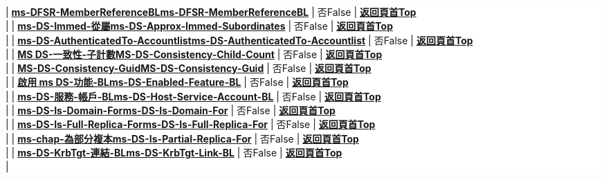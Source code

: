 | [<span data-ttu-id="3b835-253">**ms-DFSR-MemberReferenceBL**</span><span class="sxs-lookup"><span data-stu-id="3b835-253">**ms-DFSR-MemberReferenceBL**</span></span>](a-msdfsr-memberreferencebl.md)                  | <span data-ttu-id="3b835-254">否</span><span class="sxs-lookup"><span data-stu-id="3b835-254">False</span></span>     | [<span data-ttu-id="3b835-255">**返回頁首**</span><span class="sxs-lookup"><span data-stu-id="3b835-255">**Top**</span></span>](c-top.md)<br/>                                |
| [<span data-ttu-id="3b835-256">**ms-DS-Immed-從屬**</span><span class="sxs-lookup"><span data-stu-id="3b835-256">**ms-DS-Approx-Immed-Subordinates**</span></span>](a-msds-approx-immed-subordinates.md)      | <span data-ttu-id="3b835-257">否</span><span class="sxs-lookup"><span data-stu-id="3b835-257">False</span></span>     | [<span data-ttu-id="3b835-258">**返回頁首**</span><span class="sxs-lookup"><span data-stu-id="3b835-258">**Top**</span></span>](c-top.md)<br/>                                |
| [<span data-ttu-id="3b835-259">**ms-DS-AuthenticatedTo-Accountlist**</span><span class="sxs-lookup"><span data-stu-id="3b835-259">**ms-DS-AuthenticatedTo-Accountlist**</span></span>](a-msds-authenticatedtoaccountlist.md)   | <span data-ttu-id="3b835-260">否</span><span class="sxs-lookup"><span data-stu-id="3b835-260">False</span></span>     | [<span data-ttu-id="3b835-261">**返回頁首**</span><span class="sxs-lookup"><span data-stu-id="3b835-261">**Top**</span></span>](c-top.md)<br/>                                |
| [<span data-ttu-id="3b835-262">**MS DS-一致性-子計數**</span><span class="sxs-lookup"><span data-stu-id="3b835-262">**MS-DS-Consistency-Child-Count**</span></span>](a-ms-ds-consistencychildcount.md)           | <span data-ttu-id="3b835-263">否</span><span class="sxs-lookup"><span data-stu-id="3b835-263">False</span></span>     | [<span data-ttu-id="3b835-264">**返回頁首**</span><span class="sxs-lookup"><span data-stu-id="3b835-264">**Top**</span></span>](c-top.md)<br/>                                |
| [<span data-ttu-id="3b835-265">**MS-DS-Consistency-Guid**</span><span class="sxs-lookup"><span data-stu-id="3b835-265">**MS-DS-Consistency-Guid**</span></span>](a-ms-ds-consistencyguid.md)                        | <span data-ttu-id="3b835-266">否</span><span class="sxs-lookup"><span data-stu-id="3b835-266">False</span></span>     | [<span data-ttu-id="3b835-267">**返回頁首**</span><span class="sxs-lookup"><span data-stu-id="3b835-267">**Top**</span></span>](c-top.md)<br/>                                |
| [<span data-ttu-id="3b835-268">**啟用 ms DS-功能-BL**</span><span class="sxs-lookup"><span data-stu-id="3b835-268">**ms-DS-Enabled-Feature-BL**</span></span>](a-msds-enabledfeaturebl.md)                      | <span data-ttu-id="3b835-269">否</span><span class="sxs-lookup"><span data-stu-id="3b835-269">False</span></span>     | [<span data-ttu-id="3b835-270">**返回頁首**</span><span class="sxs-lookup"><span data-stu-id="3b835-270">**Top**</span></span>](c-top.md)<br/>                                |
| [<span data-ttu-id="3b835-271">**ms-DS-服務-帳戶-BL**</span><span class="sxs-lookup"><span data-stu-id="3b835-271">**ms-DS-Host-Service-Account-BL**</span></span>](a-msds-hostserviceaccountbl.md)             | <span data-ttu-id="3b835-272">否</span><span class="sxs-lookup"><span data-stu-id="3b835-272">False</span></span>     | [<span data-ttu-id="3b835-273">**返回頁首**</span><span class="sxs-lookup"><span data-stu-id="3b835-273">**Top**</span></span>](c-top.md)<br/>                                |
| [<span data-ttu-id="3b835-274">**ms-DS-Is-Domain-For**</span><span class="sxs-lookup"><span data-stu-id="3b835-274">**ms-DS-Is-Domain-For**</span></span>](a-msds-isdomainfor.md)                                | <span data-ttu-id="3b835-275">否</span><span class="sxs-lookup"><span data-stu-id="3b835-275">False</span></span>     | [<span data-ttu-id="3b835-276">**返回頁首**</span><span class="sxs-lookup"><span data-stu-id="3b835-276">**Top**</span></span>](c-top.md)<br/>                                |
| [<span data-ttu-id="3b835-277">**ms-DS-Is-Full-Replica-For**</span><span class="sxs-lookup"><span data-stu-id="3b835-277">**ms-DS-Is-Full-Replica-For**</span></span>](a-msds-isfullreplicafor.md)                     | <span data-ttu-id="3b835-278">否</span><span class="sxs-lookup"><span data-stu-id="3b835-278">False</span></span>     | [<span data-ttu-id="3b835-279">**返回頁首**</span><span class="sxs-lookup"><span data-stu-id="3b835-279">**Top**</span></span>](c-top.md)<br/>                                |
| [<span data-ttu-id="3b835-280">**ms-chap-為部分複本**</span><span class="sxs-lookup"><span data-stu-id="3b835-280">**ms-DS-Is-Partial-Replica-For**</span></span>](a-msds-ispartialreplicafor.md)               | <span data-ttu-id="3b835-281">否</span><span class="sxs-lookup"><span data-stu-id="3b835-281">False</span></span>     | [<span data-ttu-id="3b835-282">**返回頁首**</span><span class="sxs-lookup"><span data-stu-id="3b835-282">**Top**</span></span>](c-top.md)<br/>                                |
| [<span data-ttu-id="3b835-283">**ms-DS-KrbTgt-連結-BL**</span><span class="sxs-lookup"><span data-stu-id="3b835-283">**ms-DS-KrbTgt-Link-BL**</span></span>](a-msds-krbtgtlinkbl.md)                              | <span data-ttu-id="3b835-284">否</span><span class="sxs-lookup"><span data-stu-id="3b835-284">False</span></span>     | [<span data-ttu-id="3b835-285">**返回頁首**</span><span class="sxs-lookup"><span data-stu-id="3b835-285">**Top**</span></span>](c-top.md)<br/>                                |